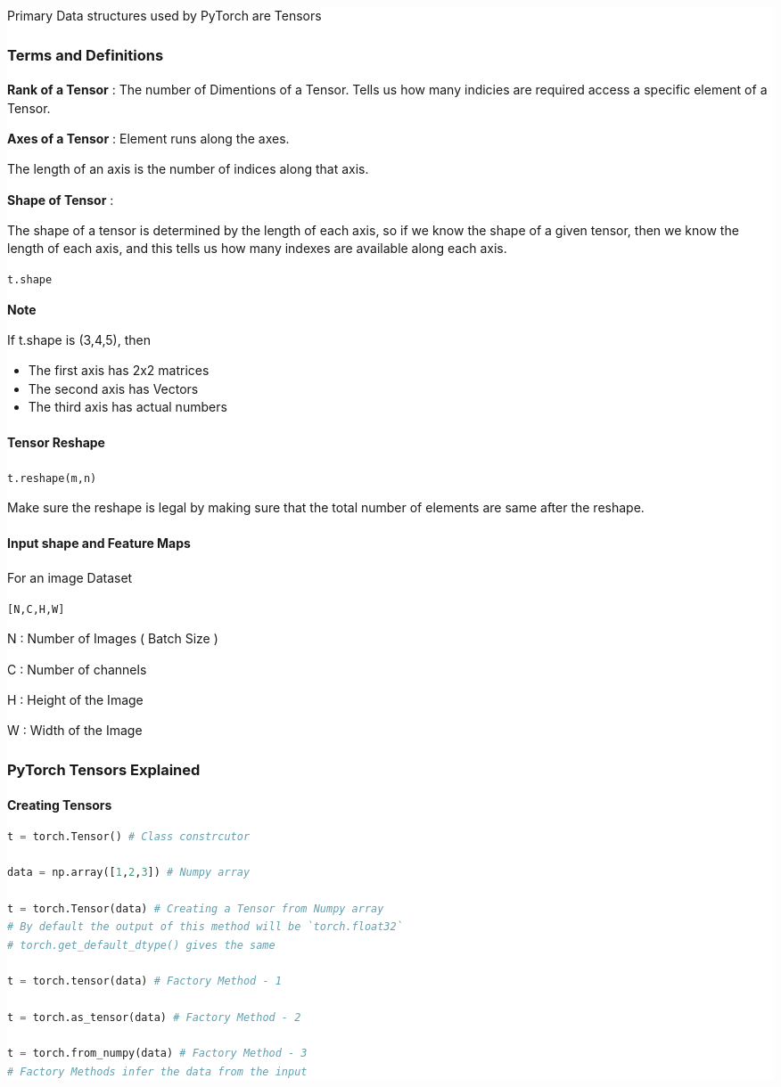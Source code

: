 

Primary Data structures used by PyTorch are Tensors

### Terms and Definitions

**Rank of a Tensor** : The number of Dimentions of a Tensor. Tells us how many indicies are required access a specific element of a Tensor.

**Axes of a Tensor** : Element runs along the axes.  

The length of an axis is the number of indices along that axis.

**Shape of Tensor** : 

The shape of a tensor is determined by the length of each axis, so if we know the shape of a given tensor, then we know the length of each axis, and this tells us how many indexes are available along each axis.

```Python
t.shape
```

**Note**

If t.shape is (3,4,5), then

* The first axis has 2x2 matrices
* The second axis has Vectors
* The third axis has actual numbers


#### Tensor Reshape

```Python
t.reshape(m,n)
```

Make sure the reshape is legal by making sure that the total number of elements are same after the reshape.

#### Input shape and Feature Maps

For an image Dataset 

`[N,C,H,W]` 

N : Number of Images ( Batch Size )

C : Number of channels

H : Height of the Image

W : Width of the Image

### PyTorch Tensors Explained

**Creating Tensors**

```Python
t = torch.Tensor() # Class constrcutor

data = np.array([1,2,3]) # Numpy array

t = torch.Tensor(data) # Creating a Tensor from Numpy array
# By default the output of this method will be `torch.float32` 
# torch.get_default_dtype() gives the same

t = torch.tensor(data) # Factory Method - 1

t = torch.as_tensor(data) # Factory Method - 2

t = torch.from_numpy(data) # Factory Method - 3
# Factory Methods infer the data from the input
```
